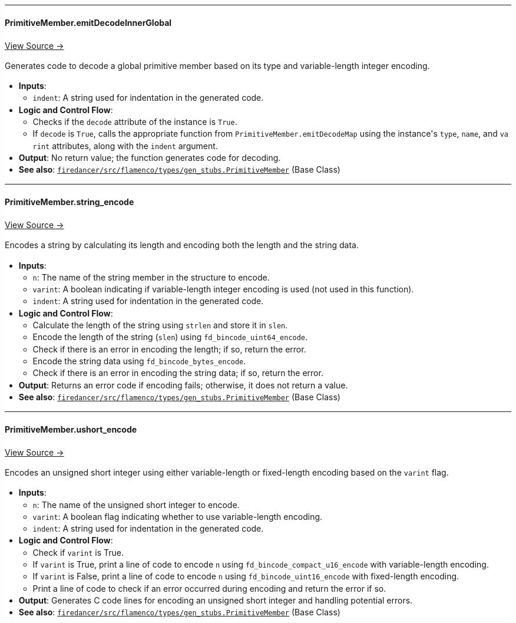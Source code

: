 
---
#### PrimitiveMember\.emitDecodeInnerGlobal
[View Source →](<../../../../../src/flamenco/types/gen_stubs.py#L371>)

Generates code to decode a global primitive member based on its type and variable-length integer encoding.
- **Inputs**:
    - `indent`: A string used for indentation in the generated code.
- **Logic and Control Flow**:
    - Checks if the `decode` attribute of the instance is `True`.
    - If `decode` is `True`, calls the appropriate function from `PrimitiveMember.emitDecodeMap` using the instance's `type`, `name`, and `varint` attributes, along with the `indent` argument.
- **Output**: No return value; the function generates code for decoding.
- **See also**: [`firedancer/src/flamenco/types/gen_stubs.PrimitiveMember`](<#primitivemember>)  (Base Class)


---
#### PrimitiveMember\.string\_encode
[View Source →](<../../../../../src/flamenco/types/gen_stubs.py#L376>)

Encodes a string by calculating its length and encoding both the length and the string data.
- **Inputs**:
    - `n`: The name of the string member in the structure to encode.
    - `varint`: A boolean indicating if variable-length integer encoding is used (not used in this function).
    - `indent`: A string used for indentation in the generated code.
- **Logic and Control Flow**:
    - Calculate the length of the string using `strlen` and store it in `slen`.
    - Encode the length of the string (`slen`) using `fd_bincode_uint64_encode`.
    - Check if there is an error in encoding the length; if so, return the error.
    - Encode the string data using `fd_bincode_bytes_encode`.
    - Check if there is an error in encoding the string data; if so, return the error.
- **Output**: Returns an error code if encoding fails; otherwise, it does not return a value.
- **See also**: [`firedancer/src/flamenco/types/gen_stubs.PrimitiveMember`](<#primitivemember>)  (Base Class)


---
#### PrimitiveMember\.ushort\_encode
[View Source →](<../../../../../src/flamenco/types/gen_stubs.py#L383>)

Encodes an unsigned short integer using either variable-length or fixed-length encoding based on the `varint` flag.
- **Inputs**:
    - `n`: The name of the unsigned short integer to encode.
    - `varint`: A boolean flag indicating whether to use variable-length encoding.
    - `indent`: A string used for indentation in the generated code.
- **Logic and Control Flow**:
    - Check if `varint` is True.
    - If `varint` is True, print a line of code to encode `n` using `fd_bincode_compact_u16_encode` with variable-length encoding.
    - If `varint` is False, print a line of code to encode `n` using `fd_bincode_uint16_encode` with fixed-length encoding.
    - Print a line of code to check if an error occurred during encoding and return the error if so.
- **Output**: Generates C code lines for encoding an unsigned short integer and handling potential errors.
- **See also**: [`firedancer/src/flamenco/types/gen_stubs.PrimitiveMember`](<#primitivemember>)  (Base Class)
